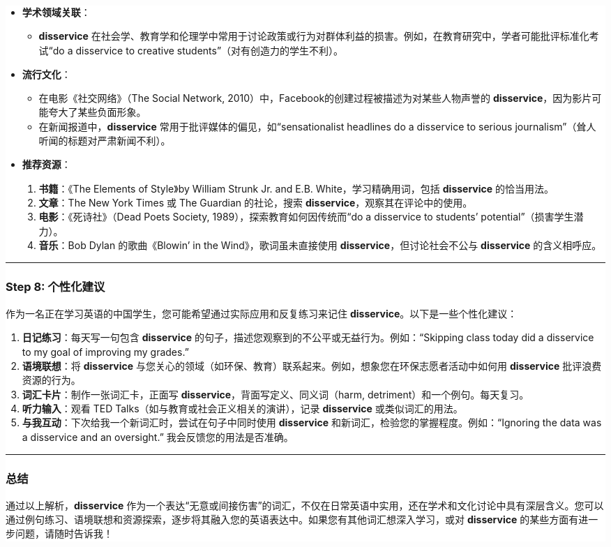 - **学术领域关联**：
  - **disservice** 在社会学、教育学和伦理学中常用于讨论政策或行为对群体利益的损害。例如，在教育研究中，学者可能批评标准化考试“do a disservice to creative students”（对有创造力的学生不利）。
- **流行文化**：
  - 在电影《社交网络》（The Social Network, 2010）中，Facebook的创建过程被描述为对某些人物声誉的 **disservice**，因为影片可能夸大了某些负面形象。
  - 在新闻报道中，**disservice** 常用于批评媒体的偏见，如“sensationalist headlines do a disservice to serious journalism”（耸人听闻的标题对严肃新闻不利）。

- **推荐资源**：
  1. **书籍**：《The Elements of Style》by William Strunk Jr. and E.B. White，学习精确用词，包括 **disservice** 的恰当用法。
  2. **文章**：The New York Times 或 The Guardian 的社论，搜索 **disservice**，观察其在评论中的使用。
  3. **电影**：《死诗社》（Dead Poets Society, 1989），探索教育如何因传统而“do a disservice to students’ potential”（损害学生潜力）。
  4. **音乐**：Bob Dylan 的歌曲《Blowin’ in the Wind》，歌词虽未直接使用 **disservice**，但讨论社会不公与 **disservice** 的含义相呼应。

---

### Step 8: 个性化建议

作为一名正在学习英语的中国学生，您可能希望通过实际应用和反复练习来记住 **disservice**。以下是一些个性化建议：
1. **日记练习**：每天写一句包含 **disservice** 的句子，描述您观察到的不公平或无益行为。例如：“Skipping class today did a disservice to my goal of improving my grades.”
2. **语境联想**：将 **disservice** 与您关心的领域（如环保、教育）联系起来。例如，想象您在环保志愿者活动中如何用 **disservice** 批评浪费资源的行为。
3. **词汇卡片**：制作一张词汇卡，正面写 **disservice**，背面写定义、同义词（harm, detriment）和一个例句。每天复习。
4. **听力输入**：观看 TED Talks（如与教育或社会正义相关的演讲），记录 **disservice** 或类似词汇的用法。
5. **与我互动**：下次给我一个新词汇时，尝试在句子中同时使用 **disservice** 和新词汇，检验您的掌握程度。例如：“Ignoring the data was a disservice and an oversight.” 我会反馈您的用法是否准确。

---

### 总结
通过以上解析，**disservice** 作为一个表达“无意或间接伤害”的词汇，不仅在日常英语中实用，还在学术和文化讨论中具有深层含义。您可以通过例句练习、语境联想和资源探索，逐步将其融入您的英语表达中。如果您有其他词汇想深入学习，或对 **disservice** 的某些方面有进一步问题，请随时告诉我！